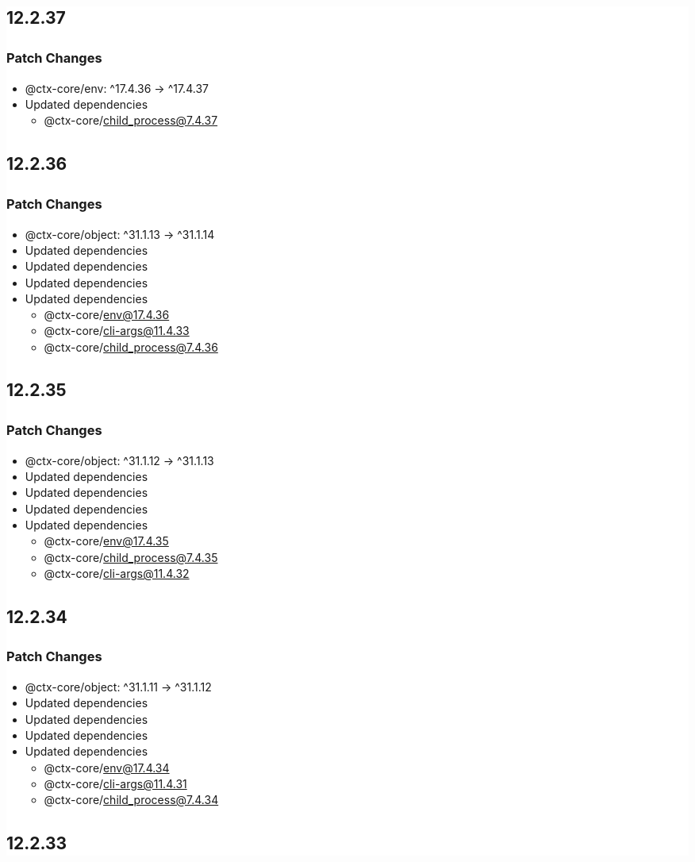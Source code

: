 ## 12.2.37

### Patch Changes

- @ctx-core/env: ^17.4.36 -> ^17.4.37
- Updated dependencies
  - @ctx-core/child_process@7.4.37

## 12.2.36

### Patch Changes

- @ctx-core/object: ^31.1.13 -> ^31.1.14
- Updated dependencies
- Updated dependencies
- Updated dependencies
- Updated dependencies
  - @ctx-core/env@17.4.36
  - @ctx-core/cli-args@11.4.33
  - @ctx-core/child_process@7.4.36

## 12.2.35

### Patch Changes

- @ctx-core/object: ^31.1.12 -> ^31.1.13
- Updated dependencies
- Updated dependencies
- Updated dependencies
- Updated dependencies
  - @ctx-core/env@17.4.35
  - @ctx-core/child_process@7.4.35
  - @ctx-core/cli-args@11.4.32

## 12.2.34

### Patch Changes

- @ctx-core/object: ^31.1.11 -> ^31.1.12
- Updated dependencies
- Updated dependencies
- Updated dependencies
- Updated dependencies
  - @ctx-core/env@17.4.34
  - @ctx-core/cli-args@11.4.31
  - @ctx-core/child_process@7.4.34

## 12.2.33
